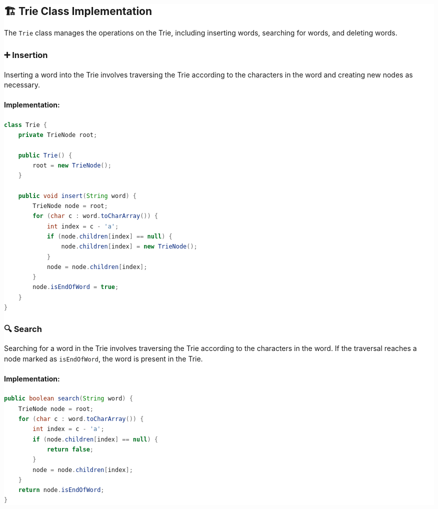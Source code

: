## 🏗️ Trie Class Implementation

The `Trie` class manages the operations on the Trie, including inserting words, searching for words, and deleting words.

### ➕ Insertion

Inserting a word into the Trie involves traversing the Trie according to the characters in the word and creating new nodes as necessary.

#### Implementation:
```java
class Trie {
    private TrieNode root;

    public Trie() {
        root = new TrieNode();
    }

    public void insert(String word) {
        TrieNode node = root;
        for (char c : word.toCharArray()) {
            int index = c - 'a';
            if (node.children[index] == null) {
                node.children[index] = new TrieNode();
            }
            node = node.children[index];
        }
        node.isEndOfWord = true;
    }
}
```

### 🔍 Search

Searching for a word in the Trie involves traversing the Trie according to the characters in the word. If the traversal reaches a node marked as `isEndOfWord`, the word is present in the Trie.

#### Implementation:
```java
public boolean search(String word) {
    TrieNode node = root;
    for (char c : word.toCharArray()) {
        int index = c - 'a';
        if (node.children[index] == null) {
            return false;
        }
        node = node.children[index];
    }
    return node.isEndOfWord;
}
```
